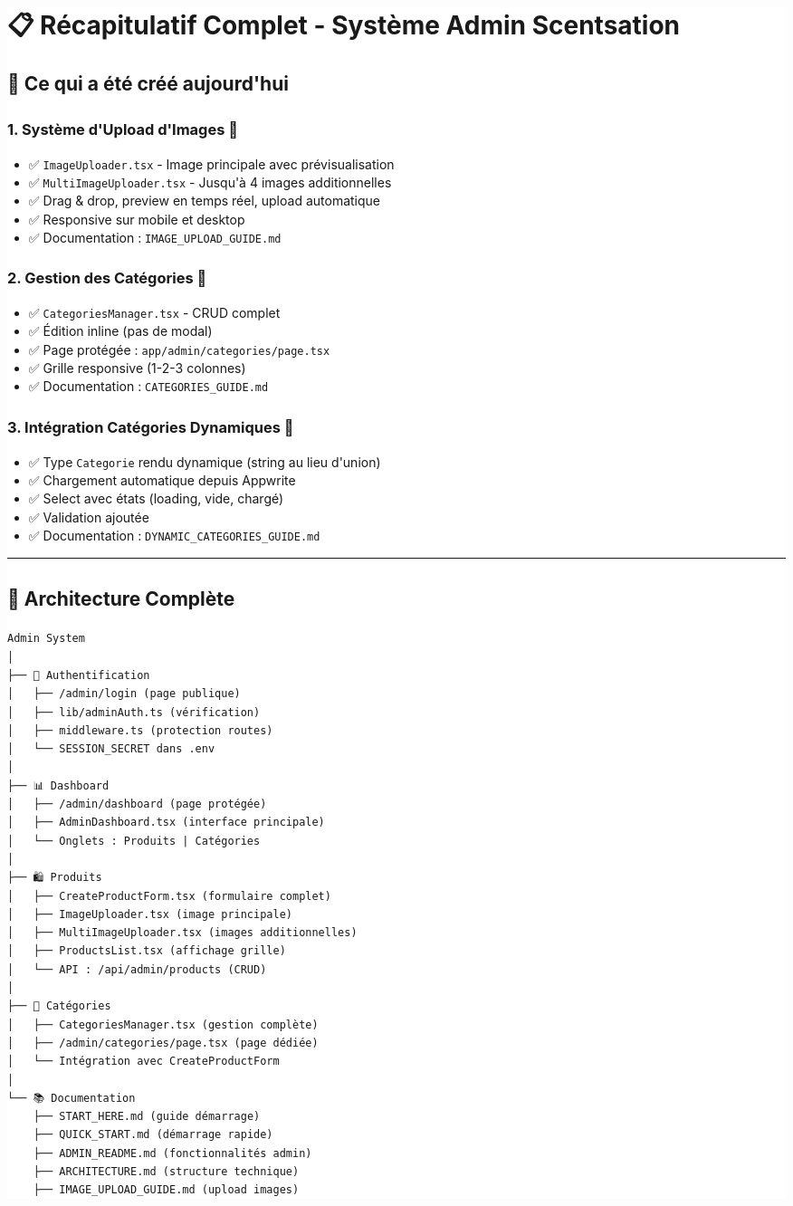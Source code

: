 # 📋 Récapitulatif Complet - Système Admin Scentsation

## 🎯 Ce qui a été créé aujourd'hui

### 1. **Système d'Upload d'Images** 📸
- ✅ `ImageUploader.tsx` - Image principale avec prévisualisation
- ✅ `MultiImageUploader.tsx` - Jusqu'à 4 images additionnelles
- ✅ Drag & drop, preview en temps réel, upload automatique
- ✅ Responsive sur mobile et desktop
- ✅ Documentation : `IMAGE_UPLOAD_GUIDE.md`

### 2. **Gestion des Catégories** 📂
- ✅ `CategoriesManager.tsx` - CRUD complet
- ✅ Édition inline (pas de modal)
- ✅ Page protégée : `app/admin/categories/page.tsx`
- ✅ Grille responsive (1-2-3 colonnes)
- ✅ Documentation : `CATEGORIES_GUIDE.md`

### 3. **Intégration Catégories Dynamiques** 🔗
- ✅ Type `Categorie` rendu dynamique (string au lieu d'union)
- ✅ Chargement automatique depuis Appwrite
- ✅ Select avec états (loading, vide, chargé)
- ✅ Validation ajoutée
- ✅ Documentation : `DYNAMIC_CATEGORIES_GUIDE.md`

---

## 🎨 Architecture Complète

```
Admin System
│
├── 🔐 Authentification
│   ├── /admin/login (page publique)
│   ├── lib/adminAuth.ts (vérification)
│   ├── middleware.ts (protection routes)
│   └── SESSION_SECRET dans .env
│
├── 📊 Dashboard
│   ├── /admin/dashboard (page protégée)
│   ├── AdminDashboard.tsx (interface principale)
│   └── Onglets : Produits | Catégories
│
├── 🛍️ Produits
│   ├── CreateProductForm.tsx (formulaire complet)
│   ├── ImageUploader.tsx (image principale)
│   ├── MultiImageUploader.tsx (images additionnelles)
│   ├── ProductsList.tsx (affichage grille)
│   └── API : /api/admin/products (CRUD)
│
├── 📂 Catégories
│   ├── CategoriesManager.tsx (gestion complète)
│   ├── /admin/categories/page.tsx (page dédiée)
│   └── Intégration avec CreateProductForm
│
└── 📚 Documentation
    ├── START_HERE.md (guide démarrage)
    ├── QUICK_START.md (démarrage rapide)
    ├── ADMIN_README.md (fonctionnalités admin)
    ├── ARCHITECTURE.md (structure technique)
    ├── IMAGE_UPLOAD_GUIDE.md (upload images)
```